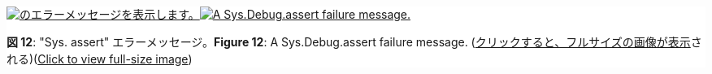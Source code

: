 <span data-ttu-id="02a7b-365">[![のエラーメッセージを表示します。](understanding-asp-net-ajax-debugging-capabilities/_static/image35.png)](understanding-asp-net-ajax-debugging-capabilities/_static/image34.png)</span><span class="sxs-lookup"><span data-stu-id="02a7b-365">[![A Sys.Debug.assert failure message.](understanding-asp-net-ajax-debugging-capabilities/_static/image35.png)](understanding-asp-net-ajax-debugging-capabilities/_static/image34.png)</span></span>

<span data-ttu-id="02a7b-366">**図 12**: "Sys. assert" エラーメッセージ。</span><span class="sxs-lookup"><span data-stu-id="02a7b-366">**Figure 12**: A Sys.Debug.assert failure message.</span></span>  <span data-ttu-id="02a7b-367">([クリックすると、フルサイズの画像が表示](understanding-asp-net-ajax-debugging-capabilities/_static/image36.png)される)</span><span class="sxs-lookup"><span data-stu-id="02a7b-367">([Click to view full-size image](understanding-asp-net-ajax-debugging-capabilities/_static/image36.png))</span></span>

